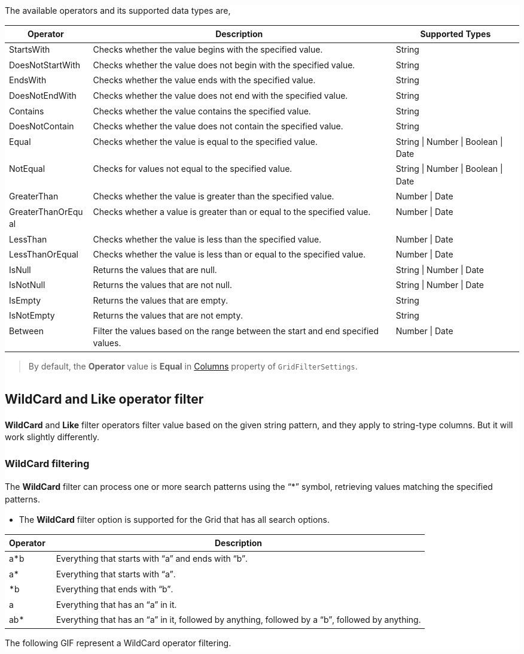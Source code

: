 The available operators and its supported data types are,

Operator |Description |Supported Types
-----|-----|-----
StartsWith |Checks whether the value begins with the specified value. |String
DoesNotStartWith |Checks whether the value does not begin with the specified value. |String
EndsWith |Checks whether the value ends with the specified value. |String
DoesNotEndWith |Checks whether the value does not end with the specified value. |String
Contains |Checks whether the value contains the specified value. |String
DoesNotContain |Checks whether the value does not contain the specified value. |String
Equal |Checks whether the value is equal to the specified value. |String &#124; Number &#124; Boolean &#124; Date
NotEqual |Checks for values not equal to the specified value. |String &#124; Number &#124; Boolean &#124; Date
GreaterThan |Checks whether the value is greater than the specified value. |Number &#124; Date
GreaterThanOrEqual |Checks whether a value is greater than or equal to the specified value. |Number &#124; Date
LessThan |Checks whether the value is less than the specified value. |Number &#124; Date
LessThanOrEqual |Checks whether the value is less than or equal to the specified value. |Number &#124; Date
IsNull |Returns the values that are null. |String &#124; Number &#124; Date
IsNotNull |Returns the values that are not null. |String &#124; Number &#124; Date
IsEmpty |Returns the values that are empty. |String
IsNotEmpty |Returns the values that are not empty. |String
Between |Filter the values based on the range between the start and end specified values. |Number &#124; Date

> By default, the **Operator** value is **Equal** in [Columns](https://help.syncfusion.com/cr/blazor/Syncfusion.Blazor.Grids.GridFilterSettings.html#Syncfusion_Blazor_Grids_GridFilterSettings_Columns) property of `GridFilterSettings`.

## WildCard and Like operator filter

**WildCard** and **Like** filter operators filter value based on the given string pattern, and they apply to string-type columns. But it will work slightly differently.

### WildCard filtering

The **WildCard** filter can process one or more search patterns using the “*” symbol, retrieving values matching the specified patterns.

* The **WildCard** filter option is supported for the Grid that has all search options.

Operator |Description
-----|-----
a*b | Everything that starts with “a” and ends with “b”.
a* | Everything that starts with “a”.
*b | Everything that ends with “b”.
a | Everything that has an “a” in it.
ab* | Everything that has an “a” in it, followed by anything, followed by a “b”, followed by anything.

The following GIF represent a WildCard operator filtering.
